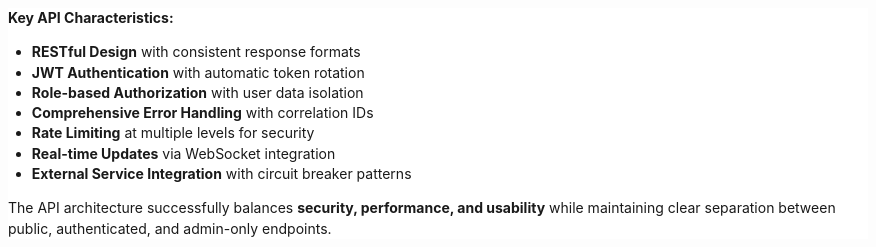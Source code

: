**Key API Characteristics:**
- **RESTful Design** with consistent response formats
- **JWT Authentication** with automatic token rotation  
- **Role-based Authorization** with user data isolation
- **Comprehensive Error Handling** with correlation IDs
- **Rate Limiting** at multiple levels for security
- **Real-time Updates** via WebSocket integration
- **External Service Integration** with circuit breaker patterns

The API architecture successfully balances **security, performance, and usability** while maintaining clear separation between public, authenticated, and admin-only endpoints.